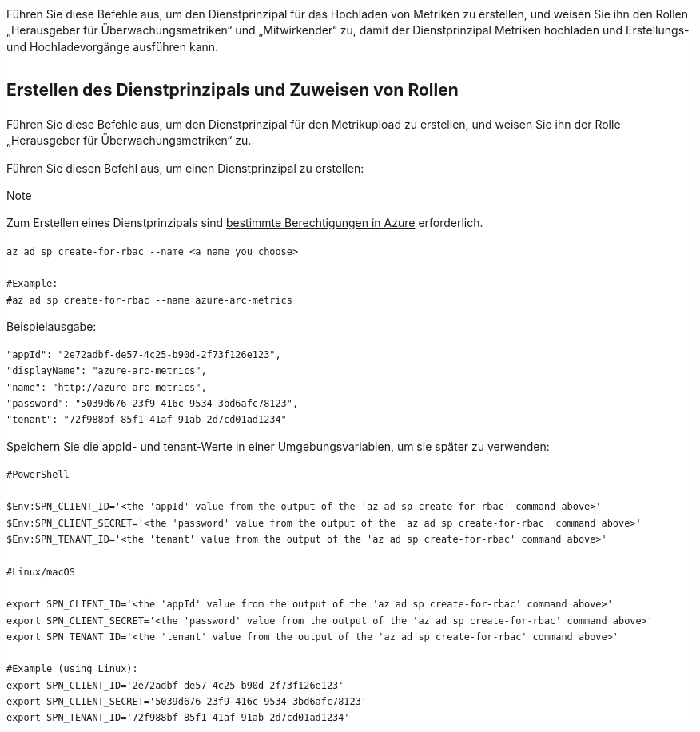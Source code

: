 Führen Sie diese Befehle aus, um den Dienstprinzipal für das Hochladen von Metriken zu erstellen, und weisen Sie ihn den Rollen „Herausgeber für Überwachungsmetriken“ und „Mitwirkender“ zu, damit der Dienstprinzipal Metriken hochladen und Erstellungs- und Hochladevorgänge ausführen kann.

## <a name="create-service-principal-and-assign-roles"></a>Erstellen des Dienstprinzipals und Zuweisen von Rollen

Führen Sie diese Befehle aus, um den Dienstprinzipal für den Metrikupload zu erstellen, und weisen Sie ihn der Rolle „Herausgeber für Überwachungsmetriken“ zu.

Führen Sie diesen Befehl aus, um einen Dienstprinzipal zu erstellen:

> [!NOTE]
> Zum Erstellen eines Dienstprinzipals sind [bestimmte Berechtigungen in Azure](/active-directory/develop/howto-create-service-principal-portal#required-permissions) erforderlich.

```console
az ad sp create-for-rbac --name <a name you choose>

#Example:
#az ad sp create-for-rbac --name azure-arc-metrics
```

Beispielausgabe:

```console
"appId": "2e72adbf-de57-4c25-b90d-2f73f126e123",
"displayName": "azure-arc-metrics",
"name": "http://azure-arc-metrics",
"password": "5039d676-23f9-416c-9534-3bd6afc78123",
"tenant": "72f988bf-85f1-41af-91ab-2d7cd01ad1234"
```

Speichern Sie die appId- und tenant-Werte in einer Umgebungsvariablen, um sie später zu verwenden:

```console
#PowerShell

$Env:SPN_CLIENT_ID='<the 'appId' value from the output of the 'az ad sp create-for-rbac' command above>'
$Env:SPN_CLIENT_SECRET='<the 'password' value from the output of the 'az ad sp create-for-rbac' command above>'
$Env:SPN_TENANT_ID='<the 'tenant' value from the output of the 'az ad sp create-for-rbac' command above>'

#Linux/macOS

export SPN_CLIENT_ID='<the 'appId' value from the output of the 'az ad sp create-for-rbac' command above>'
export SPN_CLIENT_SECRET='<the 'password' value from the output of the 'az ad sp create-for-rbac' command above>'
export SPN_TENANT_ID='<the 'tenant' value from the output of the 'az ad sp create-for-rbac' command above>'

#Example (using Linux):
export SPN_CLIENT_ID='2e72adbf-de57-4c25-b90d-2f73f126e123'
export SPN_CLIENT_SECRET='5039d676-23f9-416c-9534-3bd6afc78123'
export SPN_TENANT_ID='72f988bf-85f1-41af-91ab-2d7cd01ad1234'
```
